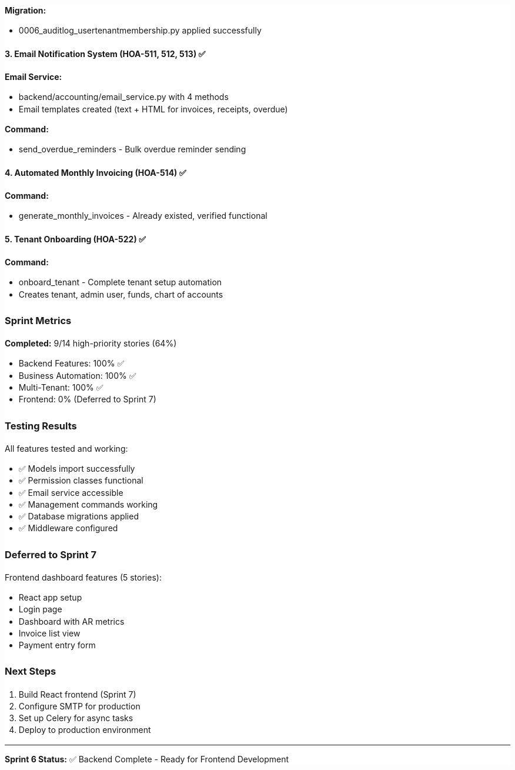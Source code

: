 **Migration:**
- 0006_auditlog_usertenantmembership.py applied successfully

#### 3. Email Notification System (HOA-511, 512, 513) ✅

**Email Service:**
- backend/accounting/email_service.py with 4 methods
- Email templates created (text + HTML for invoices, receipts, overdue)

**Command:**
- send_overdue_reminders - Bulk overdue reminder sending

#### 4. Automated Monthly Invoicing (HOA-514) ✅

**Command:**
- generate_monthly_invoices - Already existed, verified functional

#### 5. Tenant Onboarding (HOA-522) ✅

**Command:**
- onboard_tenant - Complete tenant setup automation
- Creates tenant, admin user, funds, chart of accounts

### Sprint Metrics

**Completed:** 9/14 high-priority stories (64%)
- Backend Features: 100% ✅
- Business Automation: 100% ✅
- Multi-Tenant: 100% ✅
- Frontend: 0% (Deferred to Sprint 7)

### Testing Results

All features tested and working:
- ✅ Models import successfully
- ✅ Permission classes functional
- ✅ Email service accessible
- ✅ Management commands working
- ✅ Database migrations applied
- ✅ Middleware configured

### Deferred to Sprint 7

Frontend dashboard features (5 stories):
- React app setup
- Login page
- Dashboard with AR metrics
- Invoice list view
- Payment entry form

### Next Steps

1. Build React frontend (Sprint 7)
2. Configure SMTP for production
3. Set up Celery for async tasks
4. Deploy to production environment

---

**Sprint 6 Status:** ✅ Backend Complete - Ready for Frontend Development
